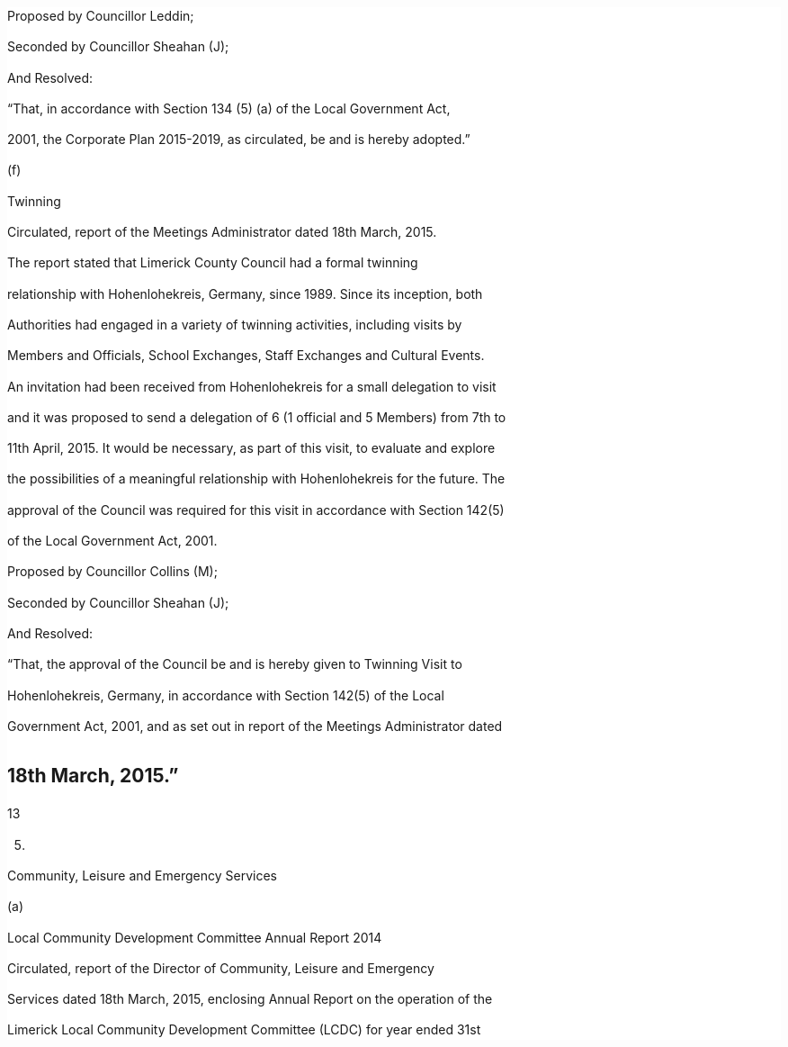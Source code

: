 Proposed by Councillor Leddin;

Seconded by Councillor Sheahan (J);

And Resolved:

“That, in accordance with Section 134 (5) (a) of the Local Government Act,

2001, the Corporate Plan 2015-2019, as circulated, be and is hereby adopted.”

(f)

Twinning

Circulated, report of the Meetings Administrator dated 18th March, 2015.

The report stated that Limerick County Council had a formal twinning

relationship with Hohenlohekreis, Germany, since 1989. Since its inception, both

Authorities had engaged in a variety of twinning activities, including visits by

Members and Officials, School Exchanges, Staff Exchanges and Cultural Events.

An invitation had been received from Hohenlohekreis for a small delegation to visit

and it was proposed to send a delegation of 6 (1 official and 5 Members) from 7th to

11th April, 2015. It would be necessary, as part of this visit, to evaluate and explore

the possibilities of a meaningful relationship with Hohenlohekreis for the future. The

approval of the Council was required for this visit in accordance with Section 142(5)

of the Local Government Act, 2001.

Proposed by Councillor Collins (M);

Seconded by Councillor Sheahan (J);

And Resolved:

“That, the approval of the Council be and is hereby given to Twinning Visit to

Hohenlohekreis, Germany, in accordance with Section 142(5) of the Local

Government Act, 2001, and as set out in report of the Meetings Administrator dated

18th March, 2015.”
---
13

5.

Community, Leisure and Emergency Services

(a)

Local Community Development Committee Annual Report 2014

Circulated, report of the Director of Community, Leisure and Emergency

Services dated 18th March, 2015, enclosing Annual Report on the operation of the

Limerick Local Community Development Committee (LCDC) for year ended 31st

